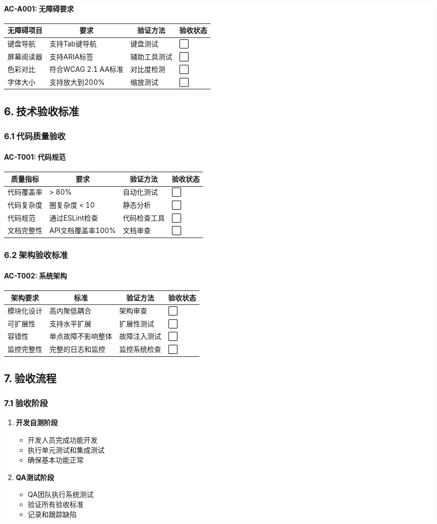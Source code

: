 #### AC-A001: 无障碍要求

| 无障碍项目 | 要求 | 验证方法 | 验收状态 |
|------------|------|----------|----------|
| 键盘导航 | 支持Tab键导航 | 键盘测试 | ⬜ |
| 屏幕阅读器 | 支持ARIA标签 | 辅助工具测试 | ⬜ |
| 色彩对比 | 符合WCAG 2.1 AA标准 | 对比度检测 | ⬜ |
| 字体大小 | 支持放大到200% | 缩放测试 | ⬜ |

## 6. 技术验收标准

### 6.1 代码质量验收

#### AC-T001: 代码规范

| 质量指标 | 要求 | 验证方法 | 验收状态 |
|----------|------|----------|----------|
| 代码覆盖率 | > 80% | 自动化测试 | ⬜ |
| 代码复杂度 | 圈复杂度 < 10 | 静态分析 | ⬜ |
| 代码规范 | 通过ESLint检查 | 代码检查工具 | ⬜ |
| 文档完整性 | API文档覆盖率100% | 文档审查 | ⬜ |

### 6.2 架构验收标准

#### AC-T002: 系统架构

| 架构要求 | 标准 | 验证方法 | 验收状态 |
|----------|------|----------|----------|
| 模块化设计 | 高内聚低耦合 | 架构审查 | ⬜ |
| 可扩展性 | 支持水平扩展 | 扩展性测试 | ⬜ |
| 容错性 | 单点故障不影响整体 | 故障注入测试 | ⬜ |
| 监控完整性 | 完整的日志和监控 | 监控系统检查 | ⬜ |

## 7. 验收流程

### 7.1 验收阶段

1. **开发自测阶段**
   - 开发人员完成功能开发
   - 执行单元测试和集成测试
   - 确保基本功能正常

2. **QA测试阶段**
   - QA团队执行系统测试
   - 验证所有验收标准
   - 记录和跟踪缺陷
